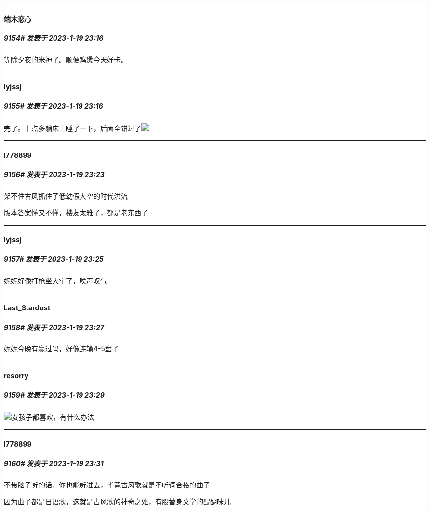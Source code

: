 *****

####  端木恋心  
##### 9154#       发表于 2023-1-19 23:16

等除夕夜的米神了。顺便鸡煲今天好卡。

*****

####  lyjssj  
##### 9155#       发表于 2023-1-19 23:16

完了。十点多躺床上睡了一下，后面全错过了<img src="https://static.saraba1st.com/image/smiley/face2017/067.png" referrerpolicy="no-referrer">



*****

####  l778899  
##### 9156#       发表于 2023-1-19 23:23

架不住古风抓住了低幼假大空的时代洪流

版本答案懂又不懂，楼友太雅了，都是老东西了

*****

####  lyjssj  
##### 9157#       发表于 2023-1-19 23:25

妮妮好像打枪坐大牢了，唉声叹气

*****

####  Last_Stardust  
##### 9158#       发表于 2023-1-19 23:27

妮妮今晚有赢过吗，好像连输4-5盘了

*****

####  resorry  
##### 9159#       发表于 2023-1-19 23:29

<img src="https://static.saraba1st.com/image/smiley/face2017/053.png" referrerpolicy="no-referrer">女孩子都喜欢，有什么办法

*****

####  l778899  
##### 9160#       发表于 2023-1-19 23:31

不带脑子听的话，你也能听进去，毕竟古风歌就是不听词合格的曲子

因为曲子都是日语歌，这就是古风歌的神奇之处，有股替身文学的醍醐味儿
